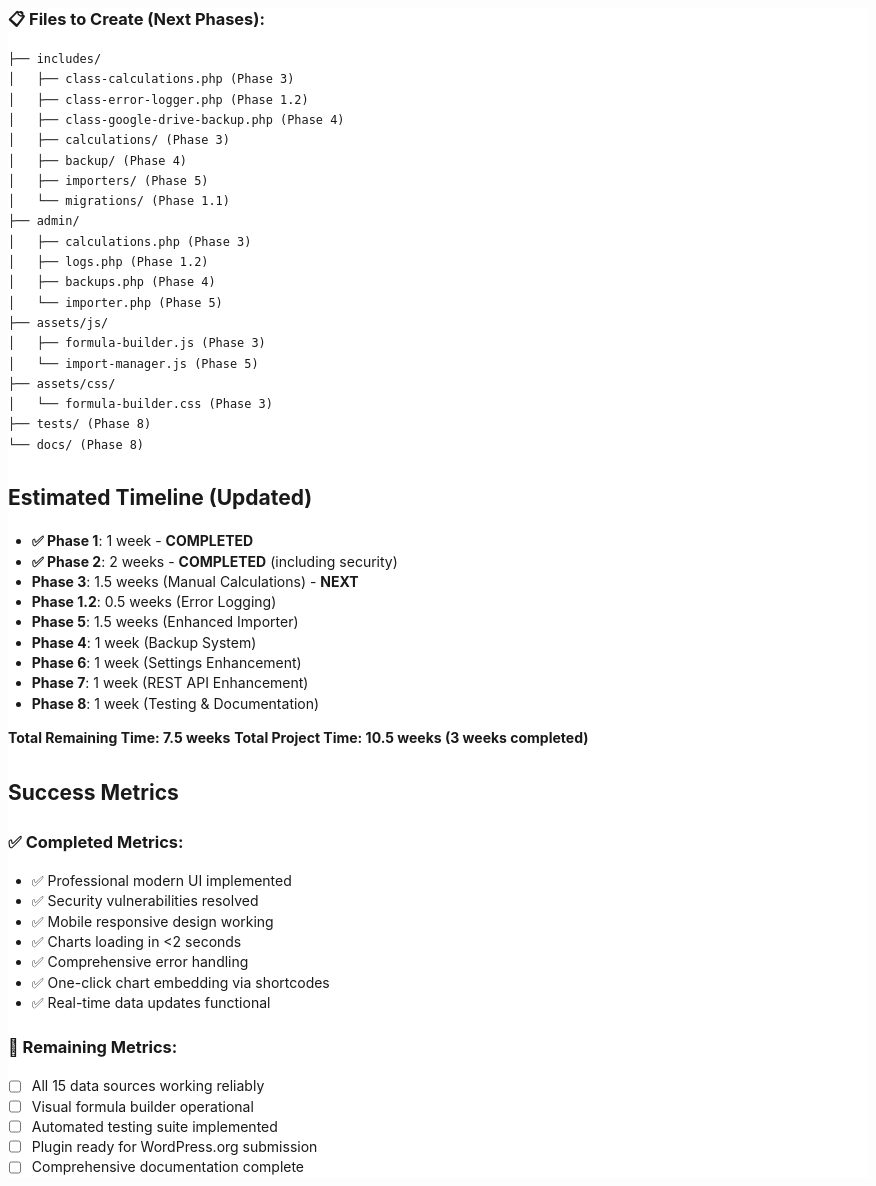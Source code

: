 ### 📋 Files to Create (Next Phases):
```
├── includes/
│   ├── class-calculations.php (Phase 3)
│   ├── class-error-logger.php (Phase 1.2)
│   ├── class-google-drive-backup.php (Phase 4)
│   ├── calculations/ (Phase 3)
│   ├── backup/ (Phase 4)
│   ├── importers/ (Phase 5)
│   └── migrations/ (Phase 1.1)
├── admin/
│   ├── calculations.php (Phase 3)
│   ├── logs.php (Phase 1.2)
│   ├── backups.php (Phase 4)
│   └── importer.php (Phase 5)
├── assets/js/
│   ├── formula-builder.js (Phase 3)
│   └── import-manager.js (Phase 5)
├── assets/css/
│   └── formula-builder.css (Phase 3)
├── tests/ (Phase 8)
└── docs/ (Phase 8)
```

## Estimated Timeline (Updated)

- **✅ Phase 1**: 1 week - **COMPLETED**
- **✅ Phase 2**: 2 weeks - **COMPLETED** (including security)
- **Phase 3**: 1.5 weeks (Manual Calculations) - **NEXT**
- **Phase 1.2**: 0.5 weeks (Error Logging)
- **Phase 5**: 1.5 weeks (Enhanced Importer)
- **Phase 4**: 1 week (Backup System)
- **Phase 6**: 1 week (Settings Enhancement)
- **Phase 7**: 1 week (REST API Enhancement)
- **Phase 8**: 1 week (Testing & Documentation)

**Total Remaining Time: 7.5 weeks**
**Total Project Time: 10.5 weeks (3 weeks completed)**

## Success Metrics

### ✅ Completed Metrics:
- ✅ Professional modern UI implemented
- ✅ Security vulnerabilities resolved
- ✅ Mobile responsive design working
- ✅ Charts loading in <2 seconds
- ✅ Comprehensive error handling
- ✅ One-click chart embedding via shortcodes
- ✅ Real-time data updates functional

### 🎯 Remaining Metrics:
- [ ] All 15 data sources working reliably
- [ ] Visual formula builder operational
- [ ] Automated testing suite implemented
- [ ] Plugin ready for WordPress.org submission
- [ ] Comprehensive documentation complete
